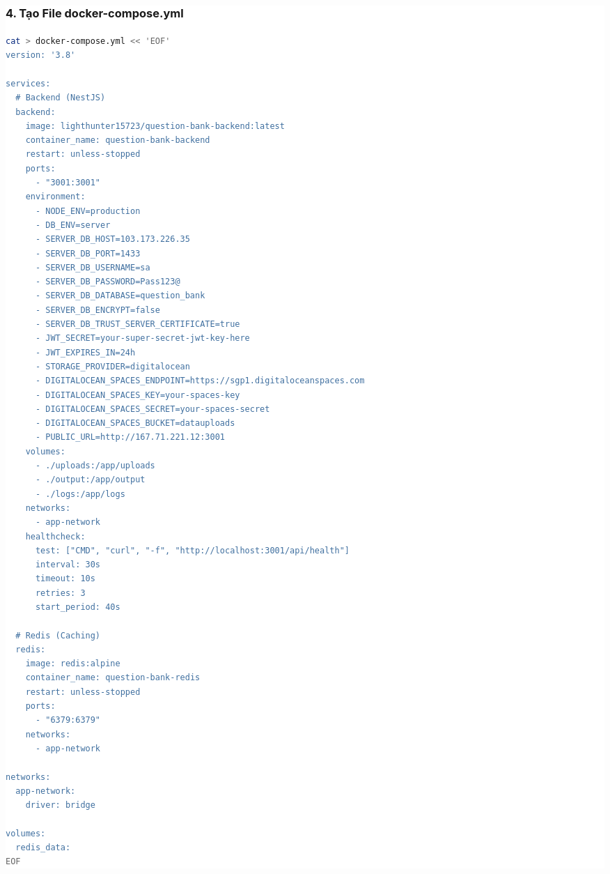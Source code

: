### 4. Tạo File docker-compose.yml
```bash
cat > docker-compose.yml << 'EOF'
version: '3.8'

services:
  # Backend (NestJS)
  backend:
    image: lighthunter15723/question-bank-backend:latest
    container_name: question-bank-backend
    restart: unless-stopped
    ports:
      - "3001:3001"
    environment:
      - NODE_ENV=production
      - DB_ENV=server
      - SERVER_DB_HOST=103.173.226.35
      - SERVER_DB_PORT=1433
      - SERVER_DB_USERNAME=sa
      - SERVER_DB_PASSWORD=Pass123@
      - SERVER_DB_DATABASE=question_bank
      - SERVER_DB_ENCRYPT=false
      - SERVER_DB_TRUST_SERVER_CERTIFICATE=true
      - JWT_SECRET=your-super-secret-jwt-key-here
      - JWT_EXPIRES_IN=24h
      - STORAGE_PROVIDER=digitalocean
      - DIGITALOCEAN_SPACES_ENDPOINT=https://sgp1.digitaloceanspaces.com
      - DIGITALOCEAN_SPACES_KEY=your-spaces-key
      - DIGITALOCEAN_SPACES_SECRET=your-spaces-secret
      - DIGITALOCEAN_SPACES_BUCKET=datauploads
      - PUBLIC_URL=http://167.71.221.12:3001
    volumes:
      - ./uploads:/app/uploads
      - ./output:/app/output
      - ./logs:/app/logs
    networks:
      - app-network
    healthcheck:
      test: ["CMD", "curl", "-f", "http://localhost:3001/api/health"]
      interval: 30s
      timeout: 10s
      retries: 3
      start_period: 40s

  # Redis (Caching)
  redis:
    image: redis:alpine
    container_name: question-bank-redis
    restart: unless-stopped
    ports:
      - "6379:6379"
    networks:
      - app-network

networks:
  app-network:
    driver: bridge

volumes:
  redis_data:
EOF
```
